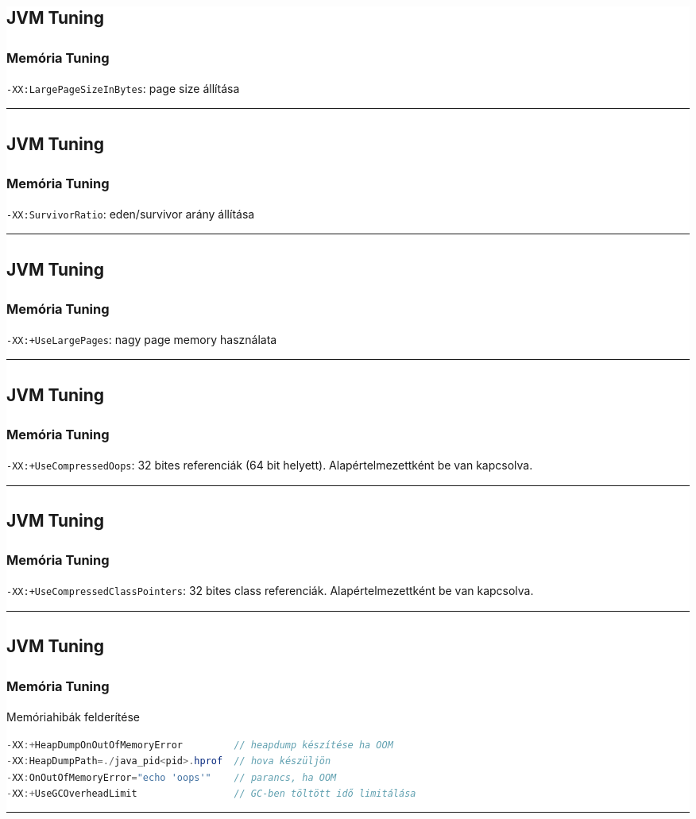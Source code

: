 
## JVM Tuning

### Memória Tuning

`-XX:LargePageSizeInBytes`: page size állítása

---

## JVM Tuning

### Memória Tuning

`-XX:SurvivorRatio`: eden/survivor arány állítása

---

## JVM Tuning

### Memória Tuning

`-XX:+UseLargePages`: nagy page memory használata

---

## JVM Tuning

### Memória Tuning

`-XX:+UseCompressedOops`: 32 bites referenciák (64 bit helyett). Alapértelmezettként be van kapcsolva.

---

## JVM Tuning

### Memória Tuning

`-XX:+UseCompressedClassPointers`: 32 bites class referenciák. Alapértelmezettként be van kapcsolva.

---

## JVM Tuning

### Memória Tuning

Memóriahibák felderítése

```java
-XX:+HeapDumpOnOutOfMemoryError         // heapdump készítése ha OOM
-XX:HeapDumpPath=./java_pid<pid>.hprof  // hova készüljön
-XX:OnOutOfMemoryError="echo 'oops'"    // parancs, ha OOM
-XX:+UseGCOverheadLimit                 // GC-ben töltött idő limitálása
```

---